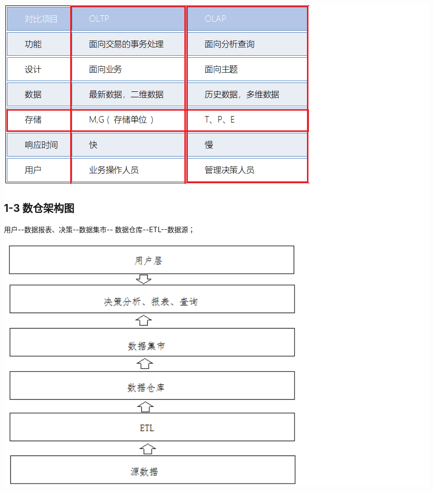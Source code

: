 ![image-20200902091101337](images/image-20200902091101337-16282096497701.png)





## 1-3 数仓架构图

用户--数据报表、决策--数据集市-- 数据仓库--ETL--数据源；

![image-20200902091237139](images/image-20200902091237139.png)
